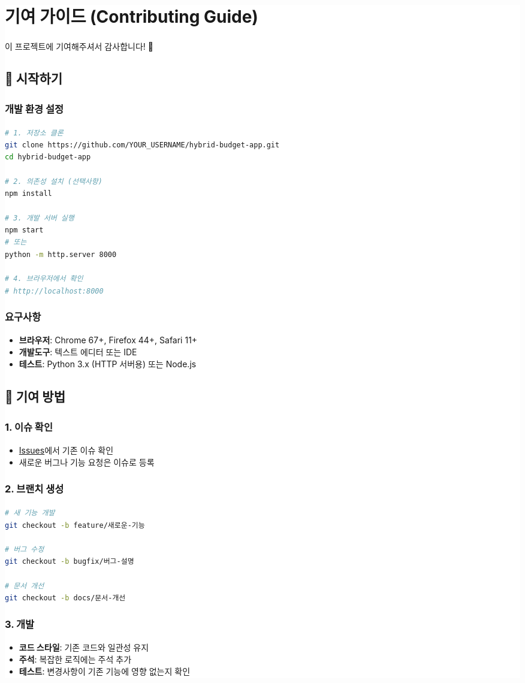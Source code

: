 # 기여 가이드 (Contributing Guide)

이 프로젝트에 기여해주셔서 감사합니다! 🎉

## 🚀 시작하기

### 개발 환경 설정
```bash
# 1. 저장소 클론
git clone https://github.com/YOUR_USERNAME/hybrid-budget-app.git
cd hybrid-budget-app

# 2. 의존성 설치 (선택사항)
npm install

# 3. 개발 서버 실행
npm start
# 또는
python -m http.server 8000

# 4. 브라우저에서 확인
# http://localhost:8000
```

### 요구사항
- **브라우저**: Chrome 67+, Firefox 44+, Safari 11+
- **개발도구**: 텍스트 에디터 또는 IDE
- **테스트**: Python 3.x (HTTP 서버용) 또는 Node.js

## 📝 기여 방법

### 1. 이슈 확인
- [Issues](https://github.com/YOUR_USERNAME/hybrid-budget-app/issues)에서 기존 이슈 확인
- 새로운 버그나 기능 요청은 이슈로 등록

### 2. 브랜치 생성
```bash
# 새 기능 개발
git checkout -b feature/새로운-기능

# 버그 수정
git checkout -b bugfix/버그-설명

# 문서 개선
git checkout -b docs/문서-개선
```

### 3. 개발
- **코드 스타일**: 기존 코드와 일관성 유지
- **주석**: 복잡한 로직에는 주석 추가
- **테스트**: 변경사항이 기존 기능에 영향 없는지 확인
